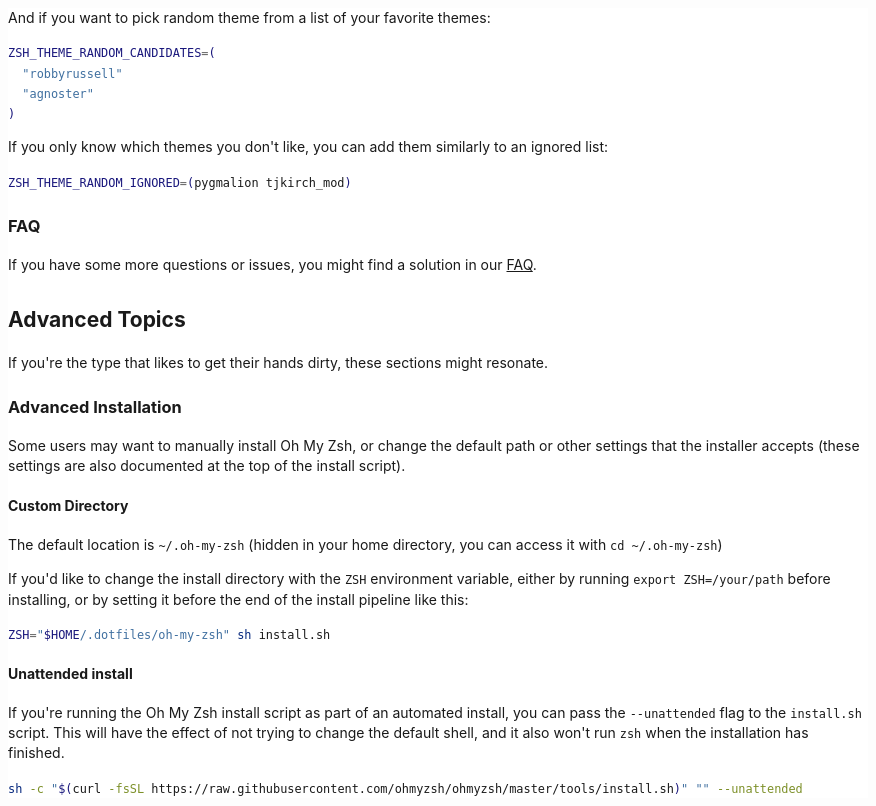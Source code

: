 And if you want to pick random theme from a list of your favorite themes:

```sh
ZSH_THEME_RANDOM_CANDIDATES=(
  "robbyrussell"
  "agnoster"
)
```

If you only know which themes you don't like, you can add them similarly to an ignored list:

```sh
ZSH_THEME_RANDOM_IGNORED=(pygmalion tjkirch_mod)
```

### FAQ

If you have some more questions or issues, you might find a solution in
our [FAQ](https://github.com/ohmyzsh/ohmyzsh/wiki/FAQ).

## Advanced Topics

If you're the type that likes to get their hands dirty, these sections might resonate.

### Advanced Installation

Some users may want to manually install Oh My Zsh, or change the default path or other settings that the installer
accepts (these settings are also documented at the top of the install script).

#### Custom Directory

The default location is `~/.oh-my-zsh` (hidden in your home directory, you can access it with `cd ~/.oh-my-zsh`)

If you'd like to change the install directory with the `ZSH` environment variable, either by running
`export ZSH=/your/path` before installing, or by setting it before the end of the install pipeline like this:

```sh
ZSH="$HOME/.dotfiles/oh-my-zsh" sh install.sh
```

#### Unattended install

If you're running the Oh My Zsh install script as part of an automated install, you can pass the `--unattended`
flag to the `install.sh` script. This will have the effect of not trying to change the default shell, and it also won't
run `zsh` when the installation has finished.

```sh
sh -c "$(curl -fsSL https://raw.githubusercontent.com/ohmyzsh/ohmyzsh/master/tools/install.sh)" "" --unattended
```

